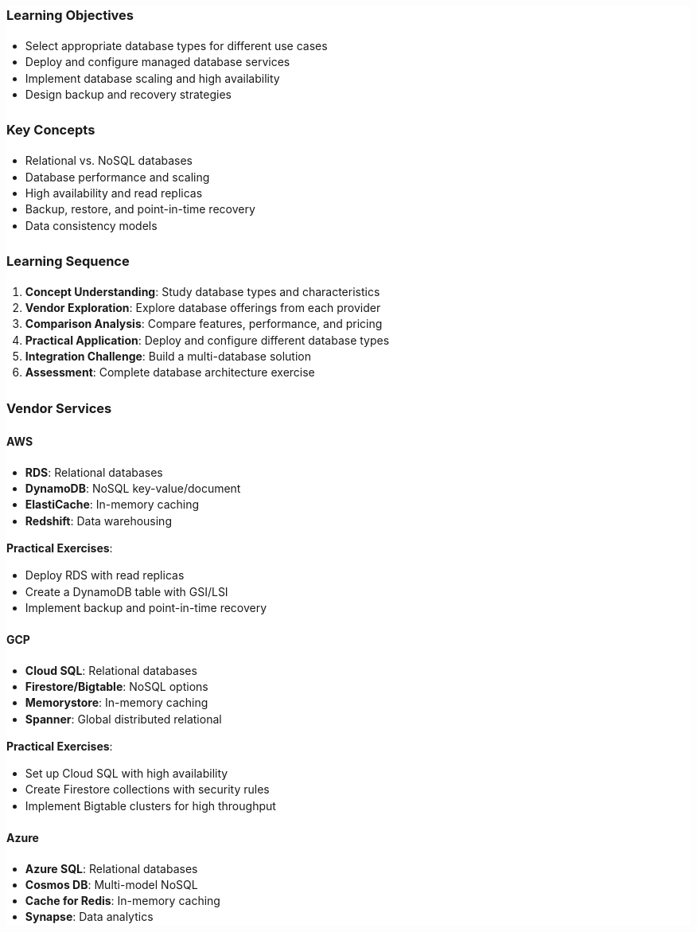 ### Learning Objectives
- Select appropriate database types for different use cases
- Deploy and configure managed database services
- Implement database scaling and high availability
- Design backup and recovery strategies

### Key Concepts
- Relational vs. NoSQL databases
- Database performance and scaling
- High availability and read replicas
- Backup, restore, and point-in-time recovery
- Data consistency models

### Learning Sequence
1. **Concept Understanding**: Study database types and characteristics
2. **Vendor Exploration**: Explore database offerings from each provider
3. **Comparison Analysis**: Compare features, performance, and pricing
4. **Practical Application**: Deploy and configure different database types
5. **Integration Challenge**: Build a multi-database solution
6. **Assessment**: Complete database architecture exercise

### Vendor Services

#### AWS
- **RDS**: Relational databases
- **DynamoDB**: NoSQL key-value/document
- **ElastiCache**: In-memory caching
- **Redshift**: Data warehousing

**Practical Exercises**:
- Deploy RDS with read replicas
- Create a DynamoDB table with GSI/LSI
- Implement backup and point-in-time recovery

#### GCP
- **Cloud SQL**: Relational databases
- **Firestore/Bigtable**: NoSQL options
- **Memorystore**: In-memory caching
- **Spanner**: Global distributed relational

**Practical Exercises**:
- Set up Cloud SQL with high availability
- Create Firestore collections with security rules
- Implement Bigtable clusters for high throughput

#### Azure
- **Azure SQL**: Relational databases
- **Cosmos DB**: Multi-model NoSQL
- **Cache for Redis**: In-memory caching
- **Synapse**: Data analytics
